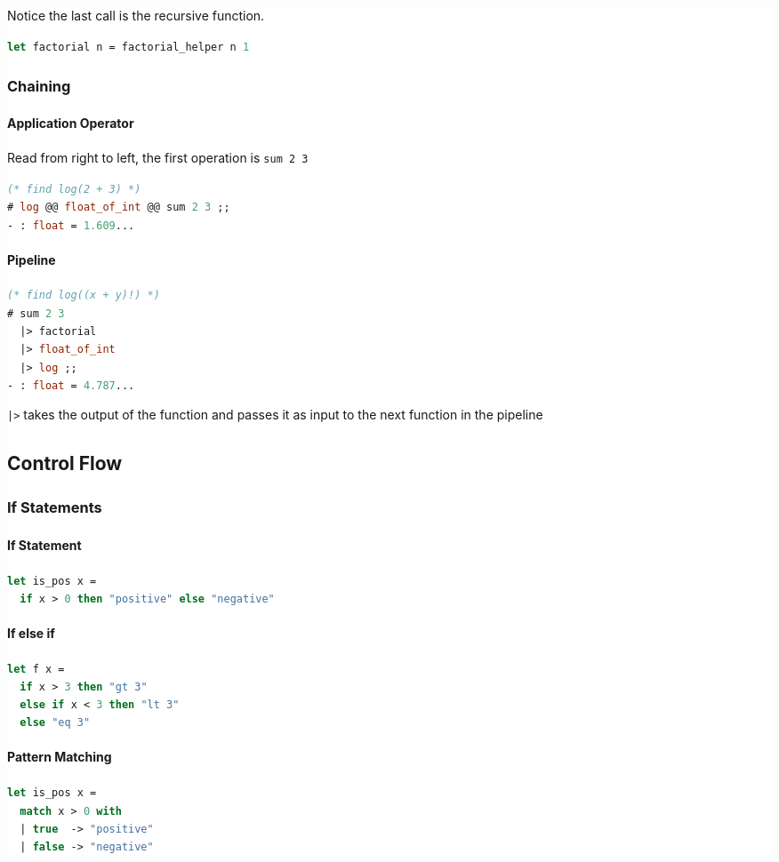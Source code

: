 Notice the last call is the recursive function.

```ml
let factorial n = factorial_helper n 1
```

### Chaining

#### Application Operator

Read from right to left, the first operation is `sum 2 3`

```ml
(* find log(2 + 3) *)
# log @@ float_of_int @@ sum 2 3 ;;
- : float = 1.609...
```

#### Pipeline

```ml
(* find log((x + y)!) *)
# sum 2 3
  |> factorial
  |> float_of_int
  |> log ;;
- : float = 4.787...
```

`|>` takes the output of the function and passes it as input to the next function in the pipeline

## Control Flow

### If Statements

#### If Statement

```ml
let is_pos x =
  if x > 0 then "positive" else "negative"
```

#### If else if

```ml
let f x =
  if x > 3 then "gt 3"
  else if x < 3 then "lt 3"
  else "eq 3"
```

#### Pattern Matching

```ml
let is_pos x =
  match x > 0 with
  | true  -> "positive"
  | false -> "negative"
```
